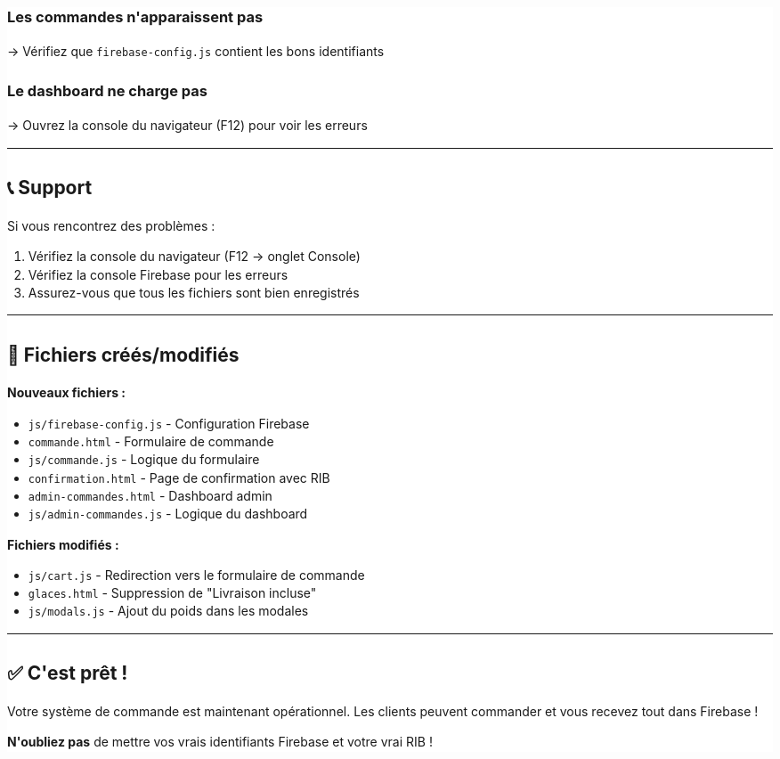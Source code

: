 ### Les commandes n'apparaissent pas
→ Vérifiez que `firebase-config.js` contient les bons identifiants

### Le dashboard ne charge pas
→ Ouvrez la console du navigateur (F12) pour voir les erreurs

---

## 📞 Support

Si vous rencontrez des problèmes :
1. Vérifiez la console du navigateur (F12 → onglet Console)
2. Vérifiez la console Firebase pour les erreurs
3. Assurez-vous que tous les fichiers sont bien enregistrés

---

## 📁 Fichiers créés/modifiés

**Nouveaux fichiers :**
- `js/firebase-config.js` - Configuration Firebase
- `commande.html` - Formulaire de commande
- `js/commande.js` - Logique du formulaire
- `confirmation.html` - Page de confirmation avec RIB
- `admin-commandes.html` - Dashboard admin
- `js/admin-commandes.js` - Logique du dashboard

**Fichiers modifiés :**
- `js/cart.js` - Redirection vers le formulaire de commande
- `glaces.html` - Suppression de "Livraison incluse"
- `js/modals.js` - Ajout du poids dans les modales

---

## ✅ C'est prêt !

Votre système de commande est maintenant opérationnel. Les clients peuvent commander et vous recevez tout dans Firebase !

**N'oubliez pas** de mettre vos vrais identifiants Firebase et votre vrai RIB !
